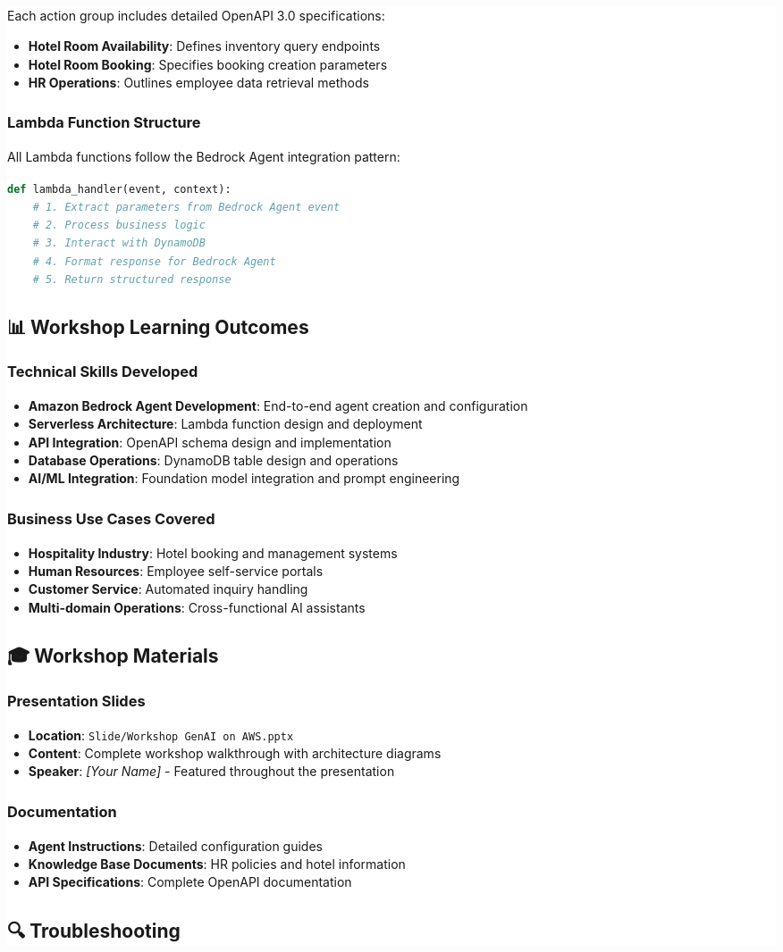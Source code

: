 Each action group includes detailed OpenAPI 3.0 specifications:

-   **Hotel Room Availability**: Defines inventory query endpoints
-   **Hotel Room Booking**: Specifies booking creation parameters
-   **HR Operations**: Outlines employee data retrieval methods

### Lambda Function Structure

All Lambda functions follow the Bedrock Agent integration pattern:

```python
def lambda_handler(event, context):
    # 1. Extract parameters from Bedrock Agent event
    # 2. Process business logic
    # 3. Interact with DynamoDB
    # 4. Format response for Bedrock Agent
    # 5. Return structured response
```

## 📊 Workshop Learning Outcomes

### Technical Skills Developed

-   **Amazon Bedrock Agent Development**: End-to-end agent creation and configuration
-   **Serverless Architecture**: Lambda function design and deployment
-   **API Integration**: OpenAPI schema design and implementation
-   **Database Operations**: DynamoDB table design and operations
-   **AI/ML Integration**: Foundation model integration and prompt engineering

### Business Use Cases Covered

-   **Hospitality Industry**: Hotel booking and management systems
-   **Human Resources**: Employee self-service portals
-   **Customer Service**: Automated inquiry handling
-   **Multi-domain Operations**: Cross-functional AI assistants

## 🎓 Workshop Materials

### Presentation Slides

-   **Location**: `Slide/Workshop GenAI on AWS.pptx`
-   **Content**: Complete workshop walkthrough with architecture diagrams
-   **Speaker**: _[Your Name]_ - Featured throughout the presentation

### Documentation

-   **Agent Instructions**: Detailed configuration guides
-   **Knowledge Base Documents**: HR policies and hotel information
-   **API Specifications**: Complete OpenAPI documentation

## 🔍 Troubleshooting
